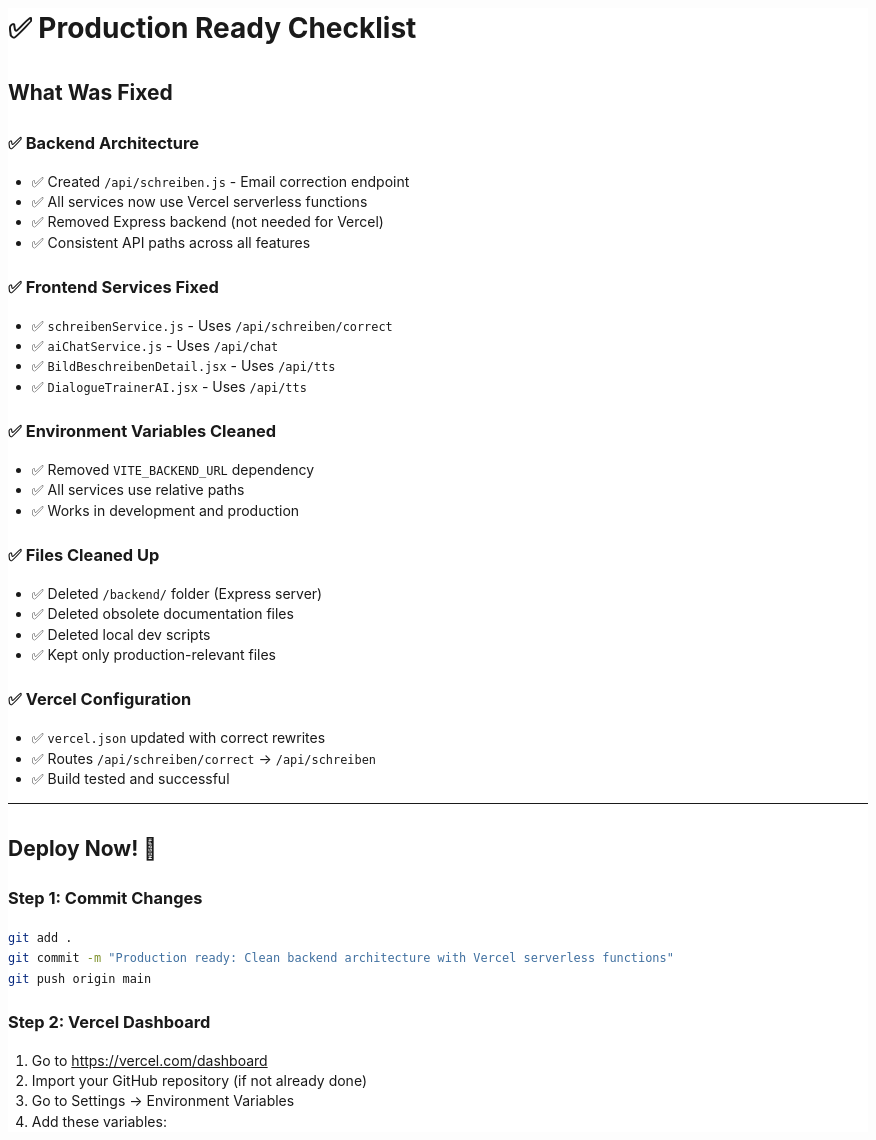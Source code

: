 # ✅ Production Ready Checklist

## What Was Fixed

### ✅ Backend Architecture
- ✅ Created `/api/schreiben.js` - Email correction endpoint
- ✅ All services now use Vercel serverless functions
- ✅ Removed Express backend (not needed for Vercel)
- ✅ Consistent API paths across all features

### ✅ Frontend Services Fixed
- ✅ `schreibenService.js` - Uses `/api/schreiben/correct`
- ✅ `aiChatService.js` - Uses `/api/chat`
- ✅ `BildBeschreibenDetail.jsx` - Uses `/api/tts`
- ✅ `DialogueTrainerAI.jsx` - Uses `/api/tts`

### ✅ Environment Variables Cleaned
- ✅ Removed `VITE_BACKEND_URL` dependency
- ✅ All services use relative paths
- ✅ Works in development and production

### ✅ Files Cleaned Up
- ✅ Deleted `/backend/` folder (Express server)
- ✅ Deleted obsolete documentation files
- ✅ Deleted local dev scripts
- ✅ Kept only production-relevant files

### ✅ Vercel Configuration
- ✅ `vercel.json` updated with correct rewrites
- ✅ Routes `/api/schreiben/correct` → `/api/schreiben`
- ✅ Build tested and successful

---

## Deploy Now! 🚀

### Step 1: Commit Changes
```bash
git add .
git commit -m "Production ready: Clean backend architecture with Vercel serverless functions"
git push origin main
```

### Step 2: Vercel Dashboard
1. Go to https://vercel.com/dashboard
2. Import your GitHub repository (if not already done)
3. Go to Settings → Environment Variables
4. Add these variables:
